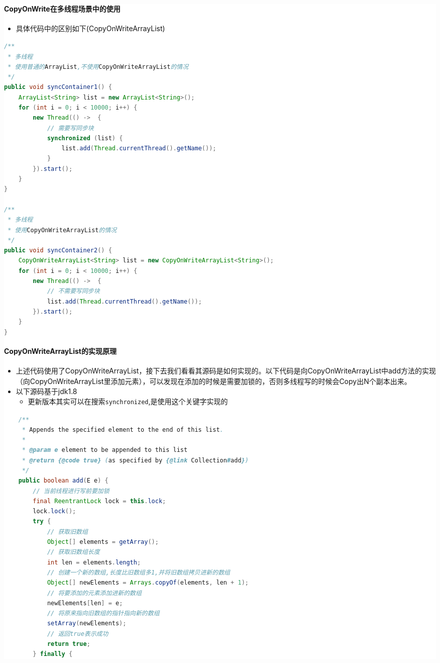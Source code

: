 ####    CopyOnWrite在多线程场景中的使用
+   具体代码中的区别如下(CopyOnWriteArrayList)
```JAVA
/**
 * 多线程
 * 使用普通的ArrayList,不使用CopyOnWriteArrayList的情况
 */
public void syncContainer1() {
	ArrayList<String> list = new ArrayList<String>();
	for (int i = 0; i < 10000; i++) {
		new Thread(() ->  {
			// 需要写同步块
			synchronized (list) {
				list.add(Thread.currentThread().getName());
			}
		}).start();
	}
}

/**
 * 多线程
 * 使用CopyOnWriteArrayList的情况
 */
public void syncContainer2() {
	CopyOnWriteArrayList<String> list = new CopyOnWriteArrayList<String>();
	for (int i = 0; i < 10000; i++) {
		new Thread(() ->  {
			// 不需要写同步块
			list.add(Thread.currentThread().getName());
		}).start();
	}
}
```

####    CopyOnWriteArrayList的实现原理
+   上述代码使用了CopyOnWriteArrayList，接下去我们看看其源码是如何实现的。以下代码是向CopyOnWriteArrayList中add方法的实现（向CopyOnWriteArrayList里添加元素），可以发现在添加的时候是需要加锁的，否则多线程写的时候会Copy出N个副本出来。
+   以下源码基于jdk1.8
    -   更新版本其实可以在搜索`synchronized`,是使用这个关键字实现的
```JAVA
    /**
     * Appends the specified element to the end of this list.
     *
     * @param e element to be appended to this list
     * @return {@code true} (as specified by {@link Collection#add})
     */
    public boolean add(E e) {
        // 当前线程进行写前要加锁
        final ReentrantLock lock = this.lock;
        lock.lock();
        try {
            // 获取旧数组
            Object[] elements = getArray();
            // 获取旧数组长度
            int len = elements.length;
            // 创建一个新的数组,长度比旧数组多1,并将旧数组拷贝进新的数组
            Object[] newElements = Arrays.copyOf(elements, len + 1);
            // 将要添加的元素添加进新的数组
            newElements[len] = e;
            // 将原来指向旧数组的指针指向新的数组 
            setArray(newElements);
            // 返回true表示成功
            return true;
        } finally {
```